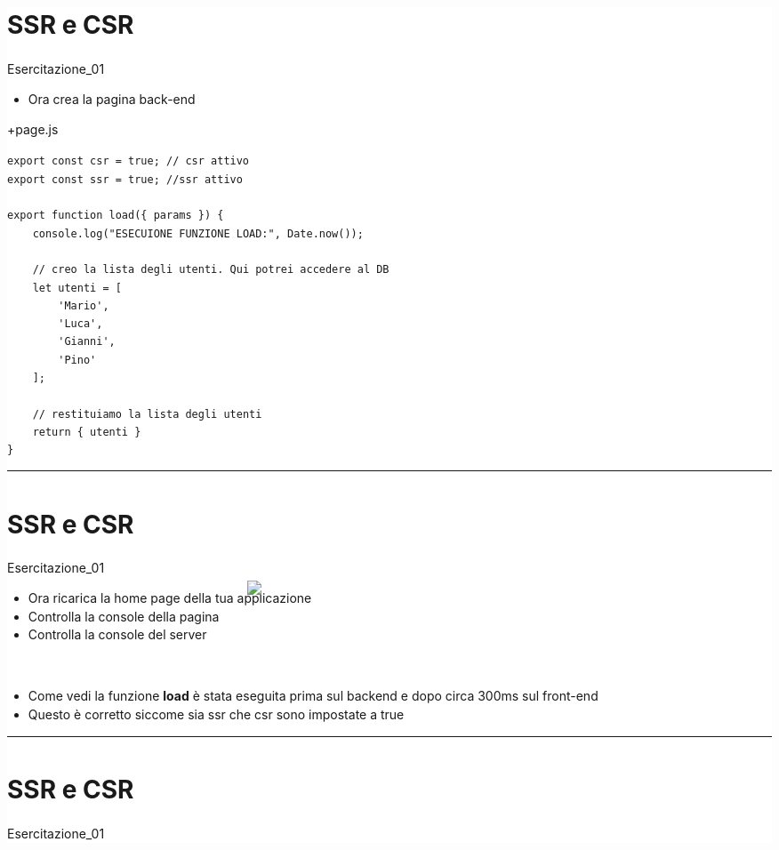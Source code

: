# SSR e CSR

Esercitazione_01

- Ora crea la pagina back-end

+page.js

```html
export const csr = true; // csr attivo
export const ssr = true; //ssr attivo

export function load({ params }) {
    console.log("ESECUIONE FUNZIONE LOAD:", Date.now());
    
    // creo la lista degli utenti. Qui potrei accedere al DB
    let utenti = [
        'Mario',
        'Luca',
        'Gianni',
        'Pino'
    ];

    // restituiamo la lista degli utenti
    return { utenti }
}
```

---

# SSR e CSR

Esercitazione_01

- Ora ricarica la home page della tua applicazione
- Controlla la console della pagina
- Controlla la console del server


<img src="/media/form_01.png" width="500" style="margin:auto;position:relative; left: -220px; top: 20px;">
<img src="/media/form_02.png" width="400" style="margin:auto;position:relative; left: 250px; top: -85px;">

- Come vedi la funzione **load** è stata eseguita prima sul backend e dopo circa 300ms sul front-end
- Questo è corretto siccome sia ssr che csr sono impostate a true 

---

# SSR e CSR

Esercitazione_01
